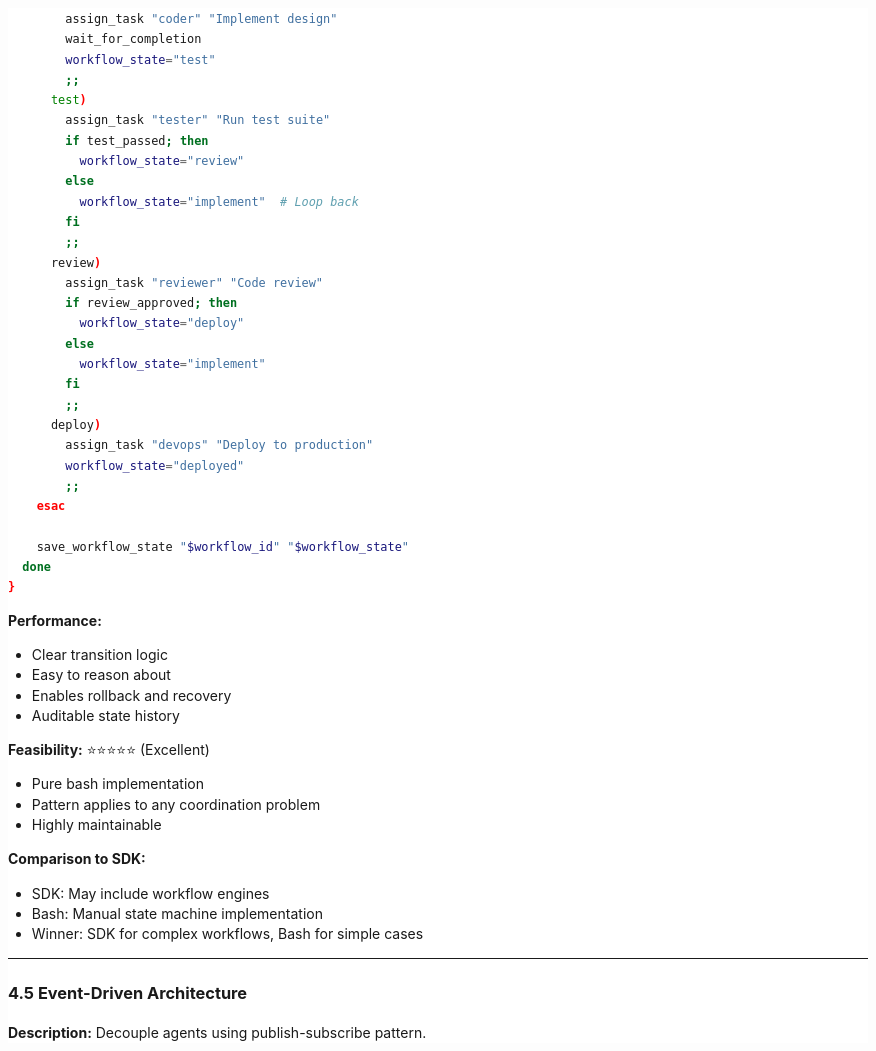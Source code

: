 ```bash
        assign_task "coder" "Implement design"
        wait_for_completion
        workflow_state="test"
        ;;
      test)
        assign_task "tester" "Run test suite"
        if test_passed; then
          workflow_state="review"
        else
          workflow_state="implement"  # Loop back
        fi
        ;;
      review)
        assign_task "reviewer" "Code review"
        if review_approved; then
          workflow_state="deploy"
        else
          workflow_state="implement"
        fi
        ;;
      deploy)
        assign_task "devops" "Deploy to production"
        workflow_state="deployed"
        ;;
    esac

    save_workflow_state "$workflow_id" "$workflow_state"
  done
}
```

**Performance:**
- Clear transition logic
- Easy to reason about
- Enables rollback and recovery
- Auditable state history

**Feasibility:** ⭐⭐⭐⭐⭐ (Excellent)
- Pure bash implementation
- Pattern applies to any coordination problem
- Highly maintainable

**Comparison to SDK:**
- SDK: May include workflow engines
- Bash: Manual state machine implementation
- Winner: SDK for complex workflows, Bash for simple cases

---

### 4.5 Event-Driven Architecture

**Description:** Decouple agents using publish-subscribe pattern.
